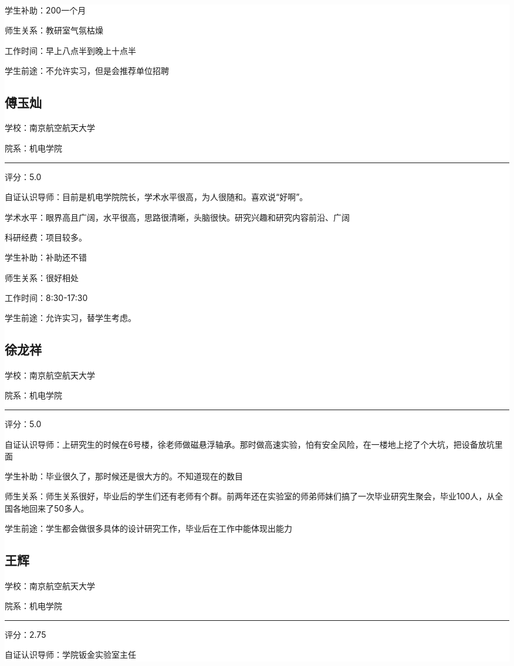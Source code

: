 学生补助：200一个月

师生关系：教研室气氛枯燥

工作时间：早上八点半到晚上十点半

学生前途：不允许实习，但是会推荐单位招聘

## 傅玉灿

学校：南京航空航天大学

院系：机电学院

* * *

评分：5.0

自证认识导师：目前是机电学院院长，学术水平很高，为人很随和。喜欢说“好啊”。

学术水平：眼界高且广阔，水平很高，思路很清晰，头脑很快。研究兴趣和研究内容前沿、广阔

科研经费：项目较多。

学生补助：补助还不错

师生关系：很好相处

工作时间：8:30-17:30

学生前途：允许实习，替学生考虑。

## 徐龙祥

学校：南京航空航天大学

院系：机电学院

* * *

评分：5.0

自证认识导师：上研究生的时候在6号楼，徐老师做磁悬浮轴承。那时做高速实验，怕有安全风险，在一楼地上挖了个大坑，把设备放坑里面

学生补助：毕业很久了，那时候还是很大方的。不知道现在的数目

师生关系：师生关系很好，毕业后的学生们还有老师有个群。前两年还在实验室的师弟师妹们搞了一次毕业研究生聚会，毕业100人，从全国各地回来了50多人。

学生前途：学生都会做很多具体的设计研究工作，毕业后在工作中能体现出能力

## 王辉

学校：南京航空航天大学

院系：机电学院

* * *

评分：2.75

自证认识导师：学院钣金实验室主任
